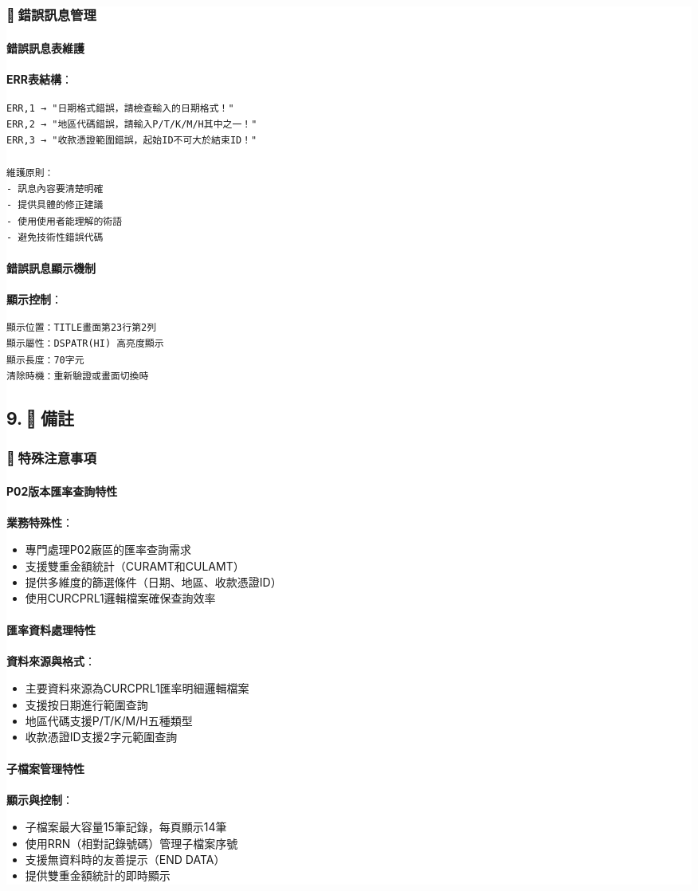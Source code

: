 
### 🎯 錯誤訊息管理

#### 錯誤訊息表維護
**ERR表結構**：
```
ERR,1 → "日期格式錯誤，請檢查輸入的日期格式！"
ERR,2 → "地區代碼錯誤，請輸入P/T/K/M/H其中之一！"
ERR,3 → "收款憑證範圍錯誤，起始ID不可大於結束ID！"

維護原則：
- 訊息內容要清楚明確
- 提供具體的修正建議
- 使用使用者能理解的術語
- 避免技術性錯誤代碼
```

#### 錯誤訊息顯示機制
**顯示控制**：
```
顯示位置：TITLE畫面第23行第2列
顯示屬性：DSPATR(HI) 高亮度顯示
顯示長度：70字元
清除時機：重新驗證或畫面切換時
```

## 9. 🎯 備註

### 🎯 特殊注意事項

#### P02版本匯率查詢特性
**業務特殊性**：
- 專門處理P02廠區的匯率查詢需求
- 支援雙重金額統計（CURAMT和CULAMT）
- 提供多維度的篩選條件（日期、地區、收款憑證ID）
- 使用CURCPRL1邏輯檔案確保查詢效率

#### 匯率資料處理特性
**資料來源與格式**：
- 主要資料來源為CURCPRL1匯率明細邏輯檔案
- 支援按日期進行範圍查詢
- 地區代碼支援P/T/K/M/H五種類型
- 收款憑證ID支援2字元範圍查詢

#### 子檔案管理特性
**顯示與控制**：
- 子檔案最大容量15筆記錄，每頁顯示14筆
- 使用RRN（相對記錄號碼）管理子檔案序號
- 支援無資料時的友善提示（END DATA）
- 提供雙重金額統計的即時顯示
